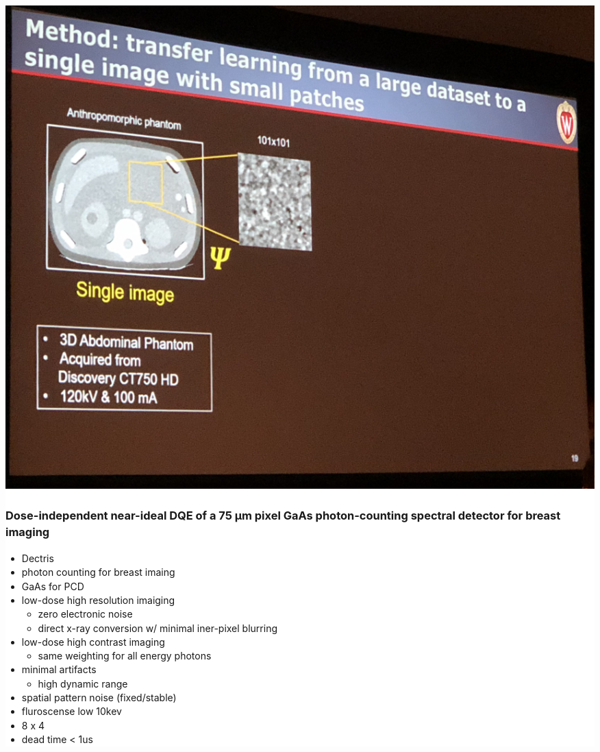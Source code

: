 ![](spie/83.PNG)

### Dose-independent near-ideal DQE of a 75 μm pixel GaAs photon-counting spectral detector for breast imaging 
- Dectris
- photon counting for breast imaing 
- GaAs for PCD
- low-dose high resolution imaiging
    - zero electronic noise
    - direct x-ray conversion w/ minimal iner-pixel blurring
- low-dose high contrast imaging
    - same weighting for all energy photons
- minimal artifacts
    - high dynamic range
- spatial pattern noise (fixed/stable)
- fluroscense low 10kev
- 8 x 4
- dead time < 1us
